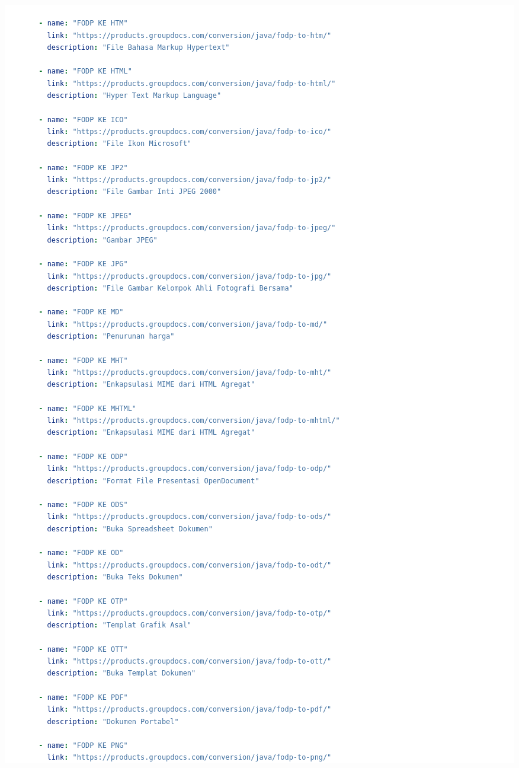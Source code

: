 ```yaml

        - name: "FODP KE HTM"
          link: "https://products.groupdocs.com/conversion/java/fodp-to-htm/"
          description: "File Bahasa Markup Hypertext"

        - name: "FODP KE HTML"
          link: "https://products.groupdocs.com/conversion/java/fodp-to-html/"
          description: "Hyper Text Markup Language"

        - name: "FODP KE ICO"
          link: "https://products.groupdocs.com/conversion/java/fodp-to-ico/"
          description: "File Ikon Microsoft"

        - name: "FODP KE JP2"
          link: "https://products.groupdocs.com/conversion/java/fodp-to-jp2/"
          description: "File Gambar Inti JPEG 2000"

        - name: "FODP KE JPEG"
          link: "https://products.groupdocs.com/conversion/java/fodp-to-jpeg/"
          description: "Gambar JPEG"

        - name: "FODP KE JPG"
          link: "https://products.groupdocs.com/conversion/java/fodp-to-jpg/"
          description: "File Gambar Kelompok Ahli Fotografi Bersama"

        - name: "FODP KE MD"
          link: "https://products.groupdocs.com/conversion/java/fodp-to-md/"
          description: "Penurunan harga"

        - name: "FODP KE MHT"
          link: "https://products.groupdocs.com/conversion/java/fodp-to-mht/"
          description: "Enkapsulasi MIME dari HTML Agregat"

        - name: "FODP KE MHTML"
          link: "https://products.groupdocs.com/conversion/java/fodp-to-mhtml/"
          description: "Enkapsulasi MIME dari HTML Agregat"

        - name: "FODP KE ODP"
          link: "https://products.groupdocs.com/conversion/java/fodp-to-odp/"
          description: "Format File Presentasi OpenDocument"

        - name: "FODP KE ODS"
          link: "https://products.groupdocs.com/conversion/java/fodp-to-ods/"
          description: "Buka Spreadsheet Dokumen"

        - name: "FODP KE OD"
          link: "https://products.groupdocs.com/conversion/java/fodp-to-odt/"
          description: "Buka Teks Dokumen"

        - name: "FODP KE OTP"
          link: "https://products.groupdocs.com/conversion/java/fodp-to-otp/"
          description: "Templat Grafik Asal"

        - name: "FODP KE OTT"
          link: "https://products.groupdocs.com/conversion/java/fodp-to-ott/"
          description: "Buka Templat Dokumen"

        - name: "FODP KE PDF"
          link: "https://products.groupdocs.com/conversion/java/fodp-to-pdf/"
          description: "Dokumen Portabel"

        - name: "FODP KE PNG"
          link: "https://products.groupdocs.com/conversion/java/fodp-to-png/"
```